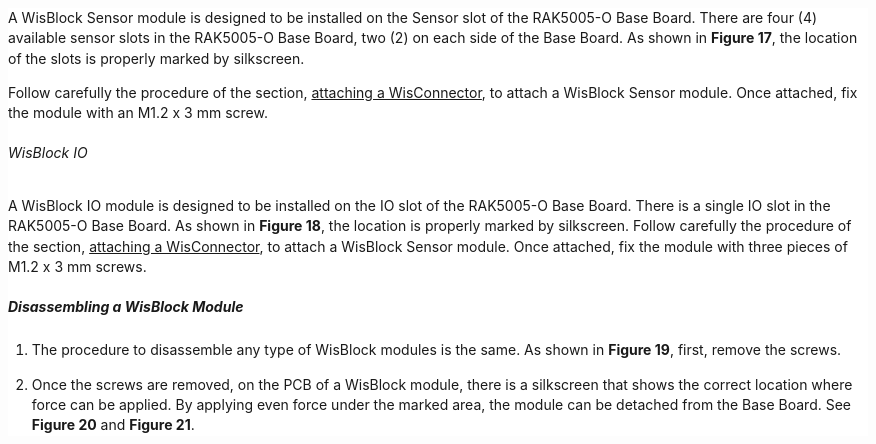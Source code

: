 A WisBlock Sensor module is designed to be installed on the Sensor slot of the RAK5005-O Base Board. There are four (4) available sensor slots in the RAK5005-O Base Board, two (2) on each side of the Base Board. As shown in **Figure 17**, the location of the slots is properly marked by silkscreen.

Follow carefully the procedure of the section, [attaching a WisConnector](/Product-Categories/WisBlock/RAK5005-O/Quickstart/#attaching-a-wisconnector/), to attach a WisBlock Sensor module. Once attached, fix the module with an M1.2 x 3&nbsp;mm screw. 

<rk-img
  src="/assets/images/wisblock/rak5005-o/quickstart/14.wisblock-sensor-silkscreen.png"
  width="75%"
  caption="WisBlock Sensor silkscreens on the RAK5005-O Base Board"
/>

###### WisBlock IO

A WisBlock IO module is designed to be installed on the IO slot of the RAK5005-O Base Board. There is a single IO slot in the RAK5005-O Base Board. As shown in **Figure 18**, the location is properly marked by silkscreen. Follow carefully the procedure of the section, [attaching a WisConnector](/Product-Categories/WisBlock/RAK5005-O/Quickstart/#attaching-a-wisconnector/), to attach a WisBlock Sensor module. Once attached, fix the module with three pieces of M1.2 x 3&nbsp;mm screws. 


<rk-img
  src="/assets/images/wisblock/rak5005-o/quickstart/15.wisbloc-io-silkscreen.png"
  width="75%"
  caption="WisBlock IO silkscreen on the RAK5005-O Base Board"
/>

##### Disassembling a WisBlock Module

1. The procedure to disassemble any type of WisBlock modules is the same. As shown in **Figure 19**, first, remove the screws. 

<rk-img
  src="/assets/images/wisblock/rak5005-o/quickstart/16.removing-screws.png"
  width="75%"
  caption="Removing screws from the WisBlock module"
/>

2. Once the screws are removed, on the PCB of a WisBlock module, there is a silkscreen that shows the correct location where force can be applied. By applying even force under the marked area, the module can be detached from the Base Board. See **Figure 20** and **Figure 21**.


<rk-img
  src="/assets/images/wisblock/rak5005-o/quickstart/17.detaching-silkscreen.png"
  width="75%"
  caption="Detaching silkscreen on the WisBlock module"
/>


<rk-img
  src="/assets/images/wisblock/rak5005-o/quickstart/18.detaching-module.png"
  width="65%"
  caption="Applying even forces on the proper location of a WisBlock module to detach the module from the Base Board"
/>
